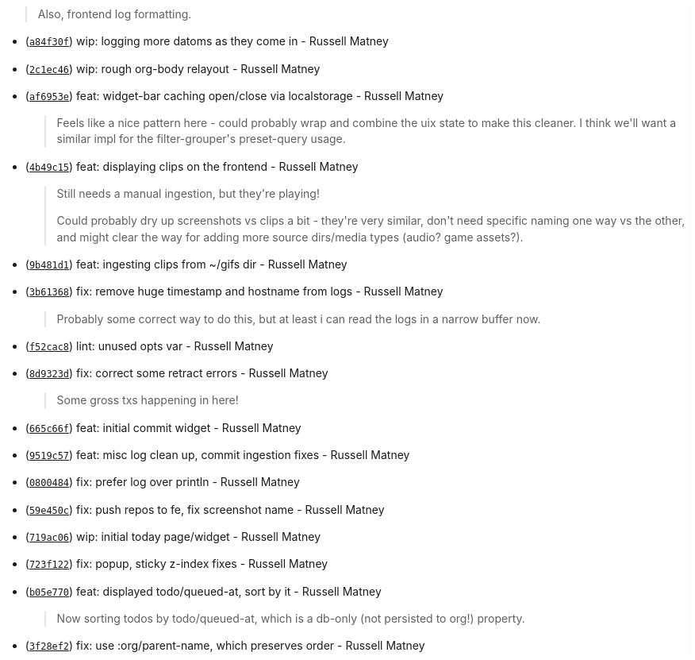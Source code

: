   > Also, frontend log formatting.

- ([`a84f30f`](https://github.com/russmatney/clawe/commit/a84f30f)) wip: logging more datoms as they come in - Russell Matney
- ([`2c1ec46`](https://github.com/russmatney/clawe/commit/2c1ec46)) wip: rough org-body relayout - Russell Matney
- ([`af6953e`](https://github.com/russmatney/clawe/commit/af6953e)) feat: widget-bar caching open/close via localstorage - Russell Matney

  > Feels like a nice pattern here - could probably wrap and combine the uix
  > state to make this cleaner. I think we'll want a similar impl for the
  > filter-grouper's preset-query usage.

- ([`4b49c15`](https://github.com/russmatney/clawe/commit/4b49c15)) feat: displaying clips on the frontend - Russell Matney

  > Still needs a manual ingestion, but they're playing!
  > 
  > Could probably dry up screenshots vs clips a bit - they're very similar,
  > don't need specific naming one way vs the other, and might clear the way
  > for adding more source dirs/media types (audio? game assets?).

- ([`9b481d1`](https://github.com/russmatney/clawe/commit/9b481d1)) feat: ingesting clips from ~/gifs dir - Russell Matney
- ([`3b61368`](https://github.com/russmatney/clawe/commit/3b61368)) fix: remove huge timestamp and hostname from logs - Russell Matney

  > Probably some correct way to do this, but at least i can read the logs
  > in a narrow buffer now.

- ([`f52cac8`](https://github.com/russmatney/clawe/commit/f52cac8)) lint: unused opts var - Russell Matney
- ([`8d9323d`](https://github.com/russmatney/clawe/commit/8d9323d)) fix: correct some retract errors - Russell Matney

  > Some gross txs happening in here!

- ([`665c66f`](https://github.com/russmatney/clawe/commit/665c66f)) feat: initial commit widget - Russell Matney
- ([`9519c57`](https://github.com/russmatney/clawe/commit/9519c57)) feat: misc log clean up, commit ingestion fixes - Russell Matney
- ([`0800484`](https://github.com/russmatney/clawe/commit/0800484)) fix: prefer log over println - Russell Matney
- ([`59e450c`](https://github.com/russmatney/clawe/commit/59e450c)) fix: push repos to fe, fix screenshot name - Russell Matney
- ([`719ac06`](https://github.com/russmatney/clawe/commit/719ac06)) wip: initial today page/widget - Russell Matney
- ([`723f122`](https://github.com/russmatney/clawe/commit/723f122)) fix: popup, sticky z-index fixes - Russell Matney
- ([`b05e770`](https://github.com/russmatney/clawe/commit/b05e770)) feat: displayed todo/queued-at, sort by it - Russell Matney

  > Now sorting todos by todo/queued-at, which is a db-only (not persisted
  > to org!) property.

- ([`3f28ef2`](https://github.com/russmatney/clawe/commit/3f28ef2)) fix: use :org/parent-name, which preserves order - Russell Matney
